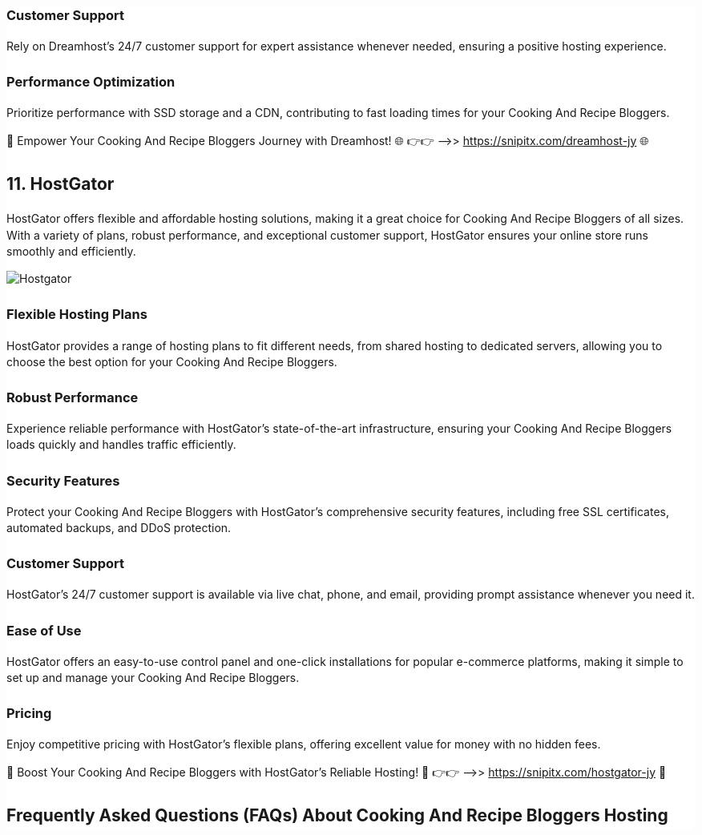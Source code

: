 ### Customer Support
Rely on Dreamhost’s 24/7 customer support for expert assistance whenever needed, ensuring a positive hosting experience.

### Performance Optimization
Prioritize performance with SSD storage and a CDN, contributing to fast loading times for your Cooking And Recipe Bloggers.

🚀 Empower Your Cooking And Recipe Bloggers Journey with Dreamhost! 🌐
👉👉 -->> https://snipitx.com/dreamhost-jy 🌐

## 11. HostGator

HostGator offers flexible and affordable hosting solutions, making it a great choice for Cooking And Recipe Bloggers of all sizes. With a variety of plans, robust performance, and exceptional customer support, HostGator ensures your online store runs smoothly and efficiently.

![Hostgator](https://i.imgur.com/SNC0dSu.jpeg "Hostgator Hosting")

### Flexible Hosting Plans
HostGator provides a range of hosting plans to fit different needs, from shared hosting to dedicated servers, allowing you to choose the best option for your Cooking And Recipe Bloggers.

### Robust Performance
Experience reliable performance with HostGator’s state-of-the-art infrastructure, ensuring your Cooking And Recipe Bloggers loads quickly and handles traffic efficiently.

### Security Features
Protect your Cooking And Recipe Bloggers with HostGator’s comprehensive security features, including free SSL certificates, automated backups, and DDoS protection.

### Customer Support
HostGator’s 24/7 customer support is available via live chat, phone, and email, providing prompt assistance whenever you need it.

### Ease of Use
HostGator offers an easy-to-use control panel and one-click installations for popular e-commerce platforms, making it simple to set up and manage your Cooking And Recipe Bloggers.

### Pricing
Enjoy competitive pricing with HostGator’s flexible plans, offering excellent value for money with no hidden fees.

🌟 Boost Your Cooking And Recipe Bloggers with HostGator’s Reliable Hosting! 🚀
👉👉 -->> https://snipitx.com/hostgator-jy 🚀

## Frequently Asked Questions (FAQs) About Cooking And Recipe Bloggers Hosting
